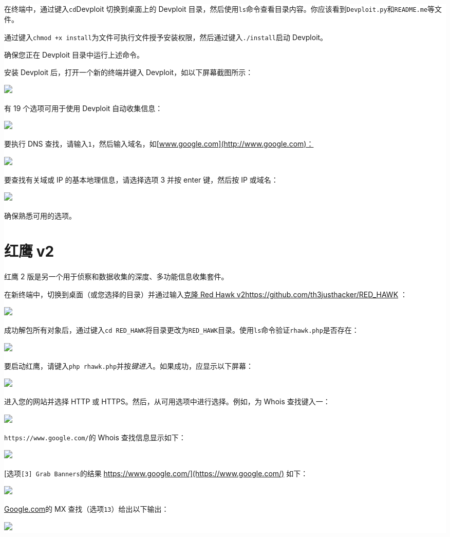 在终端中，通过键入`cd`Devploit 切换到桌面上的 Devploit 目录，然后使用`ls`命令查看目录内容。你应该看到`Devploit.py`和`README.me`等文件。

通过键入`chmod +x install`为文件可执行文件授予安装权限，然后通过键入`./install`启动 Devploit。

确保您正在 Devploit 目录中运行上述命令。

安装 Devploit 后，打开一个新的终端并键入 Devploit，如以下屏幕截图所示：

![](Images/6751cf62-d306-44ce-886f-638acfc65a39.png)

有 19 个选项可用于使用 Devploit 自动收集信息：

![](Images/bd850307-d386-4c05-9fc1-7361871ea44b.png)

要执行 DNS 查找，请输入`1`，然后输入域名，如[www.google.com](http://www.google.com)：

![](Images/f645bd5a-304f-4221-9c12-0dc1c91b19e0.png)

要查找有关域或 IP 的基本地理信息，请选择选项 3 并按 enter 键，然后按 IP 或域名：

![](Images/e3e2c463-a3bf-4e65-bdd7-1cecac3d96ef.png)

确保熟悉可用的选项。

# 红鹰 v2

红鹰 2 版是另一个用于侦察和数据收集的深度、多功能信息收集套件。

在新终端中，切换到桌面（或您选择的目录）并通过输入[克隆 Red Hawk v2https://github.com/th3justhacker/RED_HAWK](https://github.com/th3justhacker/RED_HAWK) ：

![](Images/1a976351-a069-4e1f-9ea1-be961eb87ed5.jpg)

成功解包所有对象后，通过键入`cd RED_HAWK`将目录更改为`RED_HAWK`目录。使用`ls`命令验证`rhawk.php`是否存在：

![](Images/5139a1d7-e73a-4b0f-8ae0-9fe9484f7c3d.png)

要启动红鹰，请键入`php rhawk.php`并按*键进入*。如果成功，应显示以下屏幕：

![](Images/562012a5-2487-4834-93c9-6618d3284471.jpg)

进入您的网站并选择 HTTP 或 HTTPS。然后，从可用选项中进行选择。例如，为 Whois 查找键入一：

![](Images/5d45f3a3-6f26-47bc-af7f-436016d40082.jpg)

`https://www.google.com/`的 Whois 查找信息显示如下：

![](Images/8d50f844-dbf3-427d-a5d4-199de8835987.jpg)

[选项`[3] Grab Banners`的结果 https://www.google.com/](https://www.google.com/) 如下：

![](Images/f692c408-722d-40b0-bc2f-819f075fafd9.jpg)

[Google.com](https://www.google.com/?gws_rd=ssl)的 MX 查找（选项`13`）给出以下输出：

![](Images/16ebd101-7031-4f1c-bd97-a62eae854687.jpg)
